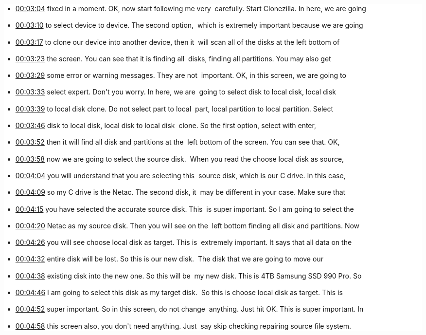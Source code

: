 - [00:03:04](https://www.youtube.com/watch?v=NBBxVUcci7I&t=184) fixed in a moment. OK, now start following me very&nbsp; carefully. Start Clonezilla. In here, we are going&nbsp;&nbsp;

- [00:03:10](https://www.youtube.com/watch?v=NBBxVUcci7I&t=190) to select device to device. The second option,&nbsp; which is extremely important because we are going&nbsp;&nbsp;

- [00:03:17](https://www.youtube.com/watch?v=NBBxVUcci7I&t=197) to clone our device into another device, then it&nbsp; will scan all of the disks at the left bottom of&nbsp;&nbsp;

- [00:03:23](https://www.youtube.com/watch?v=NBBxVUcci7I&t=203) the screen. You can see that it is finding all&nbsp; disks, finding all partitions. You may also get&nbsp;&nbsp;

- [00:03:29](https://www.youtube.com/watch?v=NBBxVUcci7I&t=209) some error or warning messages. They are not&nbsp; important. OK, in this screen, we are going to&nbsp;&nbsp;

- [00:03:33](https://www.youtube.com/watch?v=NBBxVUcci7I&t=213) select expert. Don't you worry. In here, we are&nbsp; going to select disk to local disk, local disk&nbsp;&nbsp;

- [00:03:39](https://www.youtube.com/watch?v=NBBxVUcci7I&t=219) to local disk clone. Do not select part to local&nbsp; part, local partition to local partition. Select&nbsp;&nbsp;

- [00:03:46](https://www.youtube.com/watch?v=NBBxVUcci7I&t=226) disk to local disk, local disk to local disk&nbsp; clone. So the first option, select with enter,&nbsp;&nbsp;

- [00:03:52](https://www.youtube.com/watch?v=NBBxVUcci7I&t=232) then it will find all disk and partitions at the&nbsp; left bottom of the screen. You can see that. OK,&nbsp;&nbsp;

- [00:03:58](https://www.youtube.com/watch?v=NBBxVUcci7I&t=238) now we are going to select the source disk.&nbsp; When you read the choose local disk as source,&nbsp;&nbsp;

- [00:04:04](https://www.youtube.com/watch?v=NBBxVUcci7I&t=244) you will understand that you are selecting this&nbsp; source disk, which is our C drive. In this case,&nbsp;&nbsp;

- [00:04:09](https://www.youtube.com/watch?v=NBBxVUcci7I&t=249) so my C drive is the Netac. The second disk, it&nbsp; may be different in your case. Make sure that&nbsp;&nbsp;

- [00:04:15](https://www.youtube.com/watch?v=NBBxVUcci7I&t=255) you have selected the accurate source disk. This&nbsp; is super important. So I am going to select the&nbsp;&nbsp;

- [00:04:20](https://www.youtube.com/watch?v=NBBxVUcci7I&t=260) Netac as my source disk. Then you will see on the&nbsp; left bottom finding all disk and partitions. Now&nbsp;&nbsp;

- [00:04:26](https://www.youtube.com/watch?v=NBBxVUcci7I&t=266) you will see choose local disk as target. This is&nbsp; extremely important. It says that all data on the&nbsp;&nbsp;

- [00:04:32](https://www.youtube.com/watch?v=NBBxVUcci7I&t=272) entire disk will be lost. So this is our new disk.&nbsp; The disk that we are going to move our&nbsp;&nbsp;

- [00:04:38](https://www.youtube.com/watch?v=NBBxVUcci7I&t=278) existing disk into the new one. So this will be&nbsp; my new disk. This is 4TB Samsung SSD 990 Pro. So&nbsp;&nbsp;

- [00:04:46](https://www.youtube.com/watch?v=NBBxVUcci7I&t=286) I am going to select this disk as my target disk.&nbsp; So this is choose local disk as target. This is&nbsp;&nbsp;

- [00:04:52](https://www.youtube.com/watch?v=NBBxVUcci7I&t=292) super important. So in this screen, do not change&nbsp; anything. Just hit OK. This is super important. In&nbsp;&nbsp;

- [00:04:58](https://www.youtube.com/watch?v=NBBxVUcci7I&t=298) this screen also, you don't need anything. Just&nbsp; say skip checking repairing source file system.&nbsp;&nbsp;

